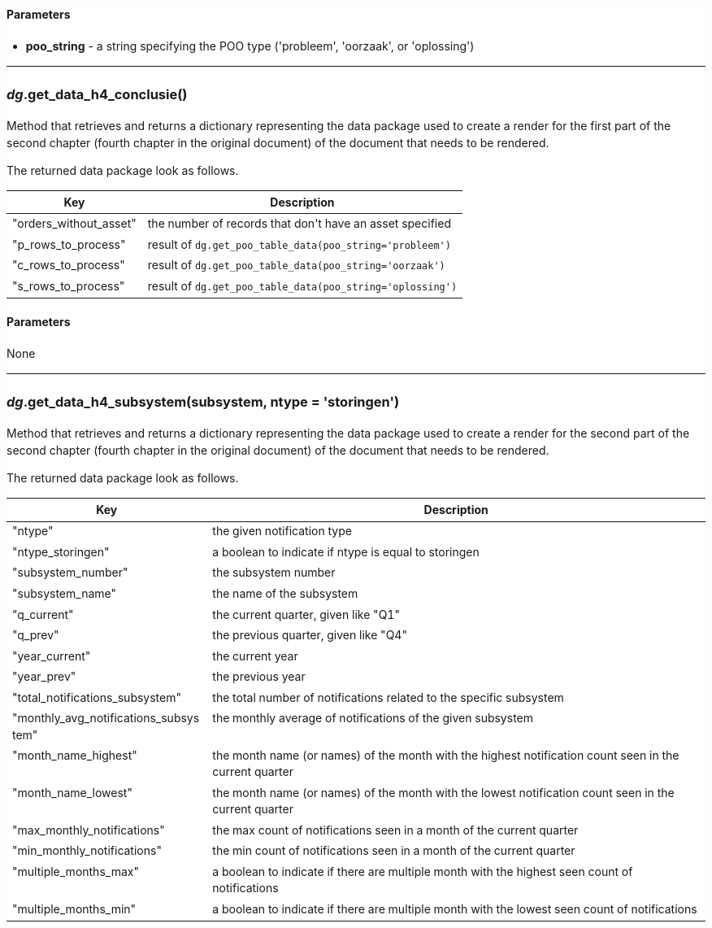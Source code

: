 #### Parameters
- **poo_string** - a string specifying the POO type ('probleem', 'oorzaak', or 'oplossing')
---
### *dg*.get_data_h4_conclusie()
Method that retrieves and returns a dictionary representing the data package used to create a render for the first part
of the second chapter (fourth chapter in the original document) of the document that needs to be rendered.

The returned data package look as follows.

|Key|Description|
|---|-----------|
|"orders_without_asset"| the number of records that don't have an asset specified|
|"p_rows_to_process"| result of `dg.get_poo_table_data(poo_string='probleem')`|
|"c_rows_to_process"| result of `dg.get_poo_table_data(poo_string='oorzaak')`|
|"s_rows_to_process"| result of `dg.get_poo_table_data(poo_string='oplossing')`|

#### Parameters
None

---
### *dg*.get_data_h4_subsystem(subsystem, ntype = 'storingen')
Method that retrieves and returns a dictionary representing the data package used to create a render for the second part
of the second chapter (fourth chapter in the original document) of the document that needs to be rendered.

The returned data package look as follows.

|Key|Description|
|---|-----------|
|"ntype"|the given notification type|
|"ntype_storingen"| a boolean to indicate if ntype is equal to storingen|
|"subsystem_number"| the subsystem number|
|"subsystem_name"| the name of the subsystem|
|"q_current"| the current quarter, given like "Q1"|
|"q_prev"| the previous quarter, given like "Q4"| 
|"year_current"| the current year|
|"year_prev"| the previous year|
|"total_notifications_subsystem"| the total number of notifications related to the specific subsystem|
|"monthly_avg_notifications_subsystem"| the monthly average of notifications of the given subsystem|
|"month_name_highest"| the month name (or names) of the month with the highest notification count seen in the current quarter|
|"month_name_lowest"| the month name (or names) of the month with the lowest notification count seen in the current quarter|
|"max_monthly_notifications"| the max count of notifications seen in a month of the current quarter|
|"min_monthly_notifications"| the min count of notifications seen in a month of the current quarter|
|"multiple_months_max"| a boolean to indicate if there are multiple month with the highest seen count of notifications|
|"multiple_months_min"| a boolean to indicate if there are multiple month with the lowest seen count of notifications|